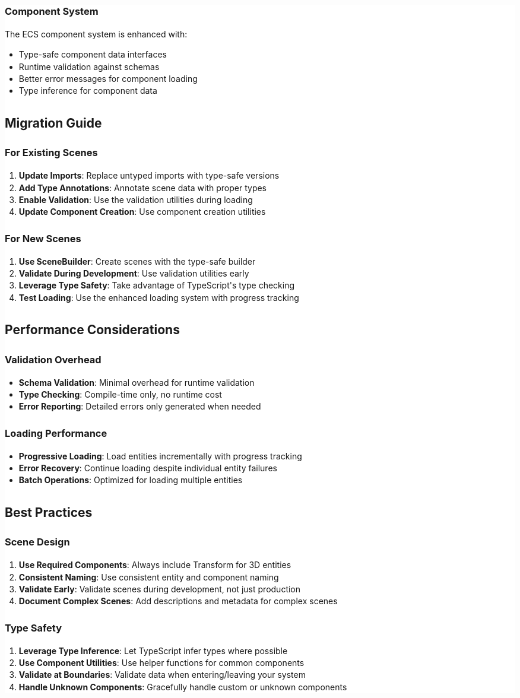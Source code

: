 ### Component System

The ECS component system is enhanced with:

- Type-safe component data interfaces
- Runtime validation against schemas
- Better error messages for component loading
- Type inference for component data

## Migration Guide

### For Existing Scenes

1. **Update Imports**: Replace untyped imports with type-safe versions
2. **Add Type Annotations**: Annotate scene data with proper types
3. **Enable Validation**: Use the validation utilities during loading
4. **Update Component Creation**: Use component creation utilities

### For New Scenes

1. **Use SceneBuilder**: Create scenes with the type-safe builder
2. **Validate During Development**: Use validation utilities early
3. **Leverage Type Safety**: Take advantage of TypeScript's type checking
4. **Test Loading**: Use the enhanced loading system with progress tracking

## Performance Considerations

### Validation Overhead

- **Schema Validation**: Minimal overhead for runtime validation
- **Type Checking**: Compile-time only, no runtime cost
- **Error Reporting**: Detailed errors only generated when needed

### Loading Performance

- **Progressive Loading**: Load entities incrementally with progress tracking
- **Error Recovery**: Continue loading despite individual entity failures
- **Batch Operations**: Optimized for loading multiple entities

## Best Practices

### Scene Design

1. **Use Required Components**: Always include Transform for 3D entities
2. **Consistent Naming**: Use consistent entity and component naming
3. **Validate Early**: Validate scenes during development, not just production
4. **Document Complex Scenes**: Add descriptions and metadata for complex scenes

### Type Safety

1. **Leverage Type Inference**: Let TypeScript infer types where possible
2. **Use Component Utilities**: Use helper functions for common components
3. **Validate at Boundaries**: Validate data when entering/leaving your system
4. **Handle Unknown Components**: Gracefully handle custom or unknown components
